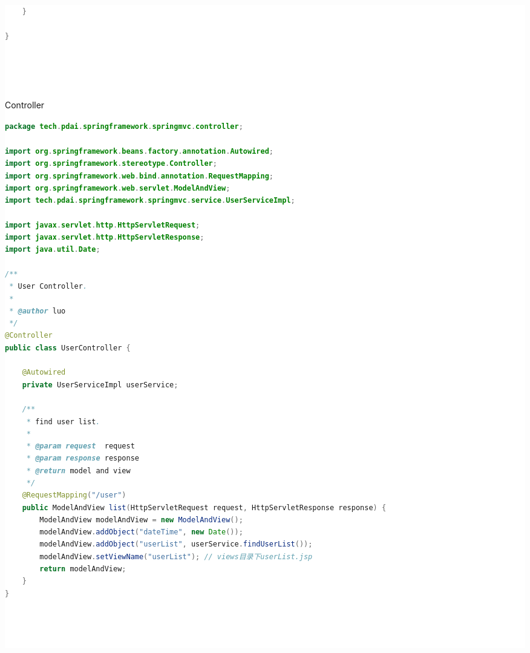 ```java
    }

}

  
        
    
```



Controller

```java
package tech.pdai.springframework.springmvc.controller;

import org.springframework.beans.factory.annotation.Autowired;
import org.springframework.stereotype.Controller;
import org.springframework.web.bind.annotation.RequestMapping;
import org.springframework.web.servlet.ModelAndView;
import tech.pdai.springframework.springmvc.service.UserServiceImpl;

import javax.servlet.http.HttpServletRequest;
import javax.servlet.http.HttpServletResponse;
import java.util.Date;

/**
 * User Controller.
 *
 * @author luo
 */
@Controller
public class UserController {

    @Autowired
    private UserServiceImpl userService;

    /**
     * find user list.
     *
     * @param request  request
     * @param response response
     * @return model and view
     */
    @RequestMapping("/user")
    public ModelAndView list(HttpServletRequest request, HttpServletResponse response) {
        ModelAndView modelAndView = new ModelAndView();
        modelAndView.addObject("dateTime", new Date());
        modelAndView.addObject("userList", userService.findUserList());
        modelAndView.setViewName("userList"); // views目录下userList.jsp
        return modelAndView;
    }
}

  
        
    
```
